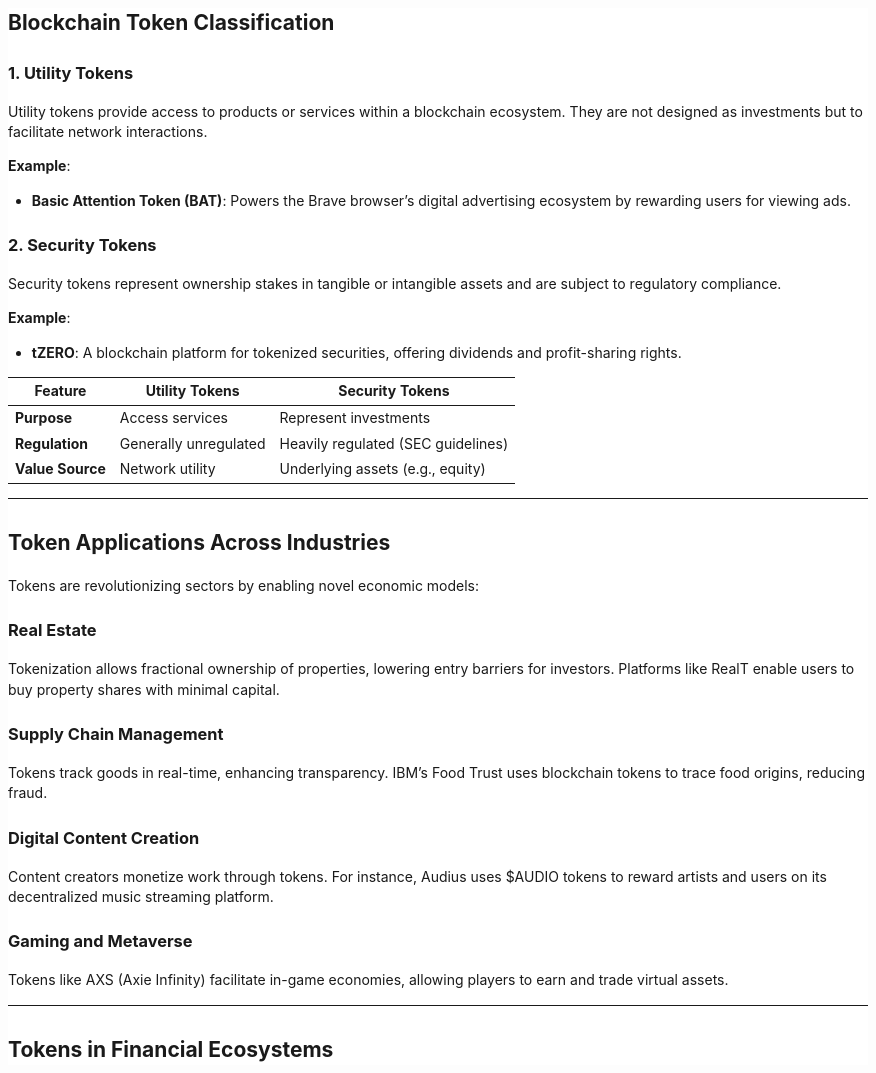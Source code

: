 ## Blockchain Token Classification  

### 1. **Utility Tokens**  
Utility tokens provide access to products or services within a blockchain ecosystem. They are not designed as investments but to facilitate network interactions.  

**Example**:  
- **Basic Attention Token (BAT)**: Powers the Brave browser’s digital advertising ecosystem by rewarding users for viewing ads.  

### 2. **Security Tokens**  
Security tokens represent ownership stakes in tangible or intangible assets and are subject to regulatory compliance.  

**Example**:  
- **tZERO**: A blockchain platform for tokenized securities, offering dividends and profit-sharing rights.  

| Feature                | Utility Tokens                  | Security Tokens                  |  
|-------------------------|----------------------------------|----------------------------------|  
| **Purpose**             | Access services                  | Represent investments            |  
| **Regulation**          | Generally unregulated            | Heavily regulated (SEC guidelines)|  
| **Value Source**        | Network utility                  | Underlying assets (e.g., equity)|  

---

## Token Applications Across Industries  

Tokens are revolutionizing sectors by enabling novel economic models:  

### **Real Estate**  
Tokenization allows fractional ownership of properties, lowering entry barriers for investors. Platforms like RealT enable users to buy property shares with minimal capital.  

### **Supply Chain Management**  
Tokens track goods in real-time, enhancing transparency. IBM’s Food Trust uses blockchain tokens to trace food origins, reducing fraud.  

### **Digital Content Creation**  
Content creators monetize work through tokens. For instance, Audius uses $AUDIO tokens to reward artists and users on its decentralized music streaming platform.  

### **Gaming and Metaverse**  
Tokens like AXS (Axie Infinity) facilitate in-game economies, allowing players to earn and trade virtual assets.  

---

## Tokens in Financial Ecosystems  
